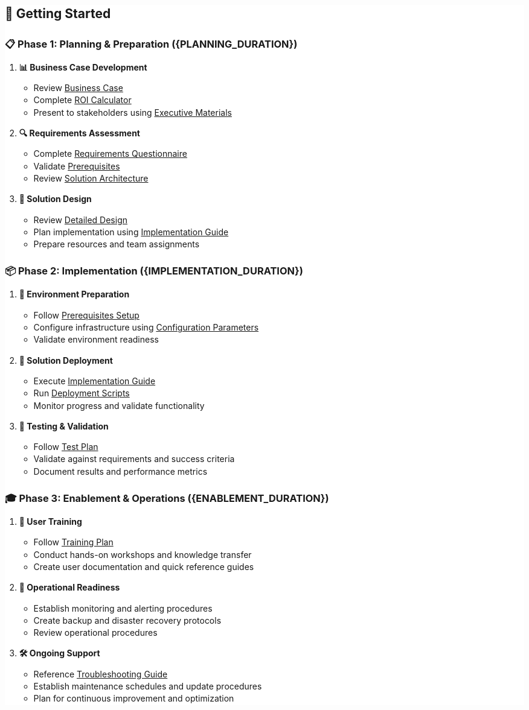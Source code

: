 ## 🚀 **Getting Started**

### **📋 Phase 1: Planning & Preparation** ({PLANNING_DURATION})
1. **📊 Business Case Development**
   - Review [Business Case](presales/business-case.md)
   - Complete [ROI Calculator](presales/roi-calculator.csv)
   - Present to stakeholders using [Executive Materials](presales/executive-presentation.md)

2. **🔍 Requirements Assessment**
   - Complete [Requirements Questionnaire](presales/requirements-questionnaire.csv)
   - Validate [Prerequisites](delivery/implementation-guide.md#prerequisites)
   - Review [Solution Architecture](delivery/detailed-design.md)

3. **🎯 Solution Design**
   - Review [Detailed Design](delivery/detailed-design.md)
   - Plan implementation using [Implementation Guide](delivery/implementation-guide.md)
   - Prepare resources and team assignments

### **📦 Phase 2: Implementation** ({IMPLEMENTATION_DURATION})
1. **🔧 Environment Preparation**
   - Follow [Prerequisites Setup](delivery/implementation-guide.md#prerequisites)
   - Configure infrastructure using [Configuration Parameters](delivery/configuration.csv)
   - Validate environment readiness

2. **🚀 Solution Deployment**
   - Execute [Implementation Guide](delivery/implementation-guide.md)
   - Run [Deployment Scripts](delivery/scripts/)
   - Monitor progress and validate functionality

3. **🧪 Testing & Validation**
   - Follow [Test Plan](delivery/test-plan.csv)
   - Validate against requirements and success criteria
   - Document results and performance metrics

### **🎓 Phase 3: Enablement & Operations** ({ENABLEMENT_DURATION})
1. **👥 User Training**
   - Follow [Training Plan](delivery/training-plan.csv)
   - Conduct hands-on workshops and knowledge transfer
   - Create user documentation and quick reference guides

2. **🔄 Operational Readiness**
   - Establish monitoring and alerting procedures
   - Create backup and disaster recovery protocols
   - Review operational procedures

3. **🛠️ Ongoing Support**
   - Reference [Troubleshooting Guide](delivery/implementation-guide.md#troubleshooting)
   - Establish maintenance schedules and update procedures
   - Plan for continuous improvement and optimization
